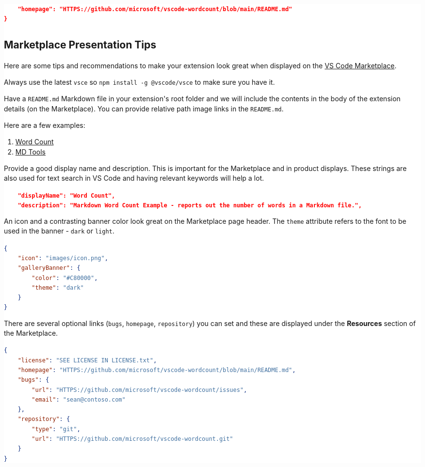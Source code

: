 ```json
	"homepage": "HTTPS://github.com/microsoft/vscode-wordcount/blob/main/README.md"
}
```

## Marketplace Presentation Tips

Here are some tips and recommendations to make your extension look great when
displayed on the
[VS Code Marketplace](HTTPS://marketplace.visualstudio.com/VSCode).

Always use the latest `vsce` so `npm install -g @vscode/vsce` to make sure you
have it.

Have a `README.md` Markdown file in your extension's root folder and we will
include the contents in the body of the extension details (on the Marketplace).
You can provide relative path image links in the `README.md`.

Here are a few examples:

1. [Word Count](HTTPS://marketplace.visualstudio.com/items?itemName=ms-vscode.wordcount)
2. [MD Tools](HTTPS://marketplace.visualstudio.com/items/seanmcbreen.MDTools)

Provide a good display name and description. This is important for the
Marketplace and in product displays. These strings are also used for text search
in VS Code and having relevant keywords will help a lot.

```json
    "displayName": "Word Count",
    "description": "Markdown Word Count Example - reports out the number of words in a Markdown file.",
```

An icon and a contrasting banner color look great on the Marketplace page
header. The `theme` attribute refers to the font to be used in the banner -
`dark` or `light`.

```json
{
	"icon": "images/icon.png",
	"galleryBanner": {
		"color": "#C80000",
		"theme": "dark"
	}
}
```

There are several optional links (`bugs`, `homepage`, `repository`) you can set
and these are displayed under the **Resources** section of the Marketplace.

```json
{
	"license": "SEE LICENSE IN LICENSE.txt",
	"homepage": "HTTPS://github.com/microsoft/vscode-wordcount/blob/main/README.md",
	"bugs": {
		"url": "HTTPS://github.com/microsoft/vscode-wordcount/issues",
		"email": "sean@contoso.com"
	},
	"repository": {
		"type": "git",
		"url": "HTTPS://github.com/microsoft/vscode-wordcount.git"
	}
}
```
